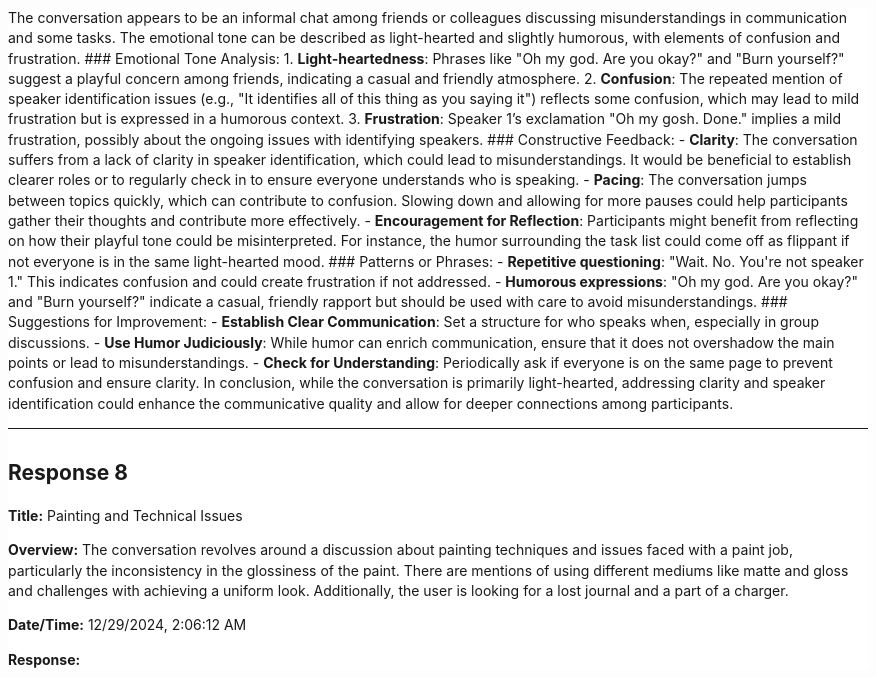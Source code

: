 The conversation appears to be an informal chat among friends or colleagues discussing misunderstandings in communication and some tasks. The emotional tone can be described as light-hearted and slightly humorous, with elements of confusion and frustration.  ### Emotional Tone Analysis: 1. **Light-heartedness**: Phrases like "Oh my god. Are you okay?" and "Burn yourself?" suggest a playful concern among friends, indicating a casual and friendly atmosphere. 2. **Confusion**: The repeated mention of speaker identification issues (e.g., "It identifies all of this thing as you saying it") reflects some confusion, which may lead to mild frustration but is expressed in a humorous context. 3. **Frustration**: Speaker 1’s exclamation "Oh my gosh. Done." implies a mild frustration, possibly about the ongoing issues with identifying speakers.  ### Constructive Feedback: - **Clarity**: The conversation suffers from a lack of clarity in speaker identification, which could lead to misunderstandings. It would be beneficial to establish clearer roles or to regularly check in to ensure everyone understands who is speaking. - **Pacing**: The conversation jumps between topics quickly, which can contribute to confusion. Slowing down and allowing for more pauses could help participants gather their thoughts and contribute more effectively. - **Encouragement for Reflection**: Participants might benefit from reflecting on how their playful tone could be misinterpreted. For instance, the humor surrounding the task list could come off as flippant if not everyone is in the same light-hearted mood.  ### Patterns or Phrases: - **Repetitive questioning**: "Wait. No. You're not speaker 1." This indicates confusion and could create frustration if not addressed. - **Humorous expressions**: "Oh my god. Are you okay?" and "Burn yourself?" indicate a casual, friendly rapport but should be used with care to avoid misunderstandings.  ### Suggestions for Improvement: - **Establish Clear Communication**: Set a structure for who speaks when, especially in group discussions. - **Use Humor Judiciously**: While humor can enrich communication, ensure that it does not overshadow the main points or lead to misunderstandings. - **Check for Understanding**: Periodically ask if everyone is on the same page to prevent confusion and ensure clarity.  In conclusion, while the conversation is primarily light-hearted, addressing clarity and speaker identification could enhance the communicative quality and allow for deeper connections among participants.

---

## Response 8

**Title:** Painting and Technical Issues

**Overview:** The conversation revolves around a discussion about painting techniques and issues faced with a paint job, particularly the inconsistency in the glossiness of the paint. There are mentions of using different mediums like matte and gloss and challenges with achieving a uniform look. Additionally, the user is looking for a lost journal and a part of a charger.

**Date/Time:** 12/29/2024, 2:06:12 AM

**Response:**
